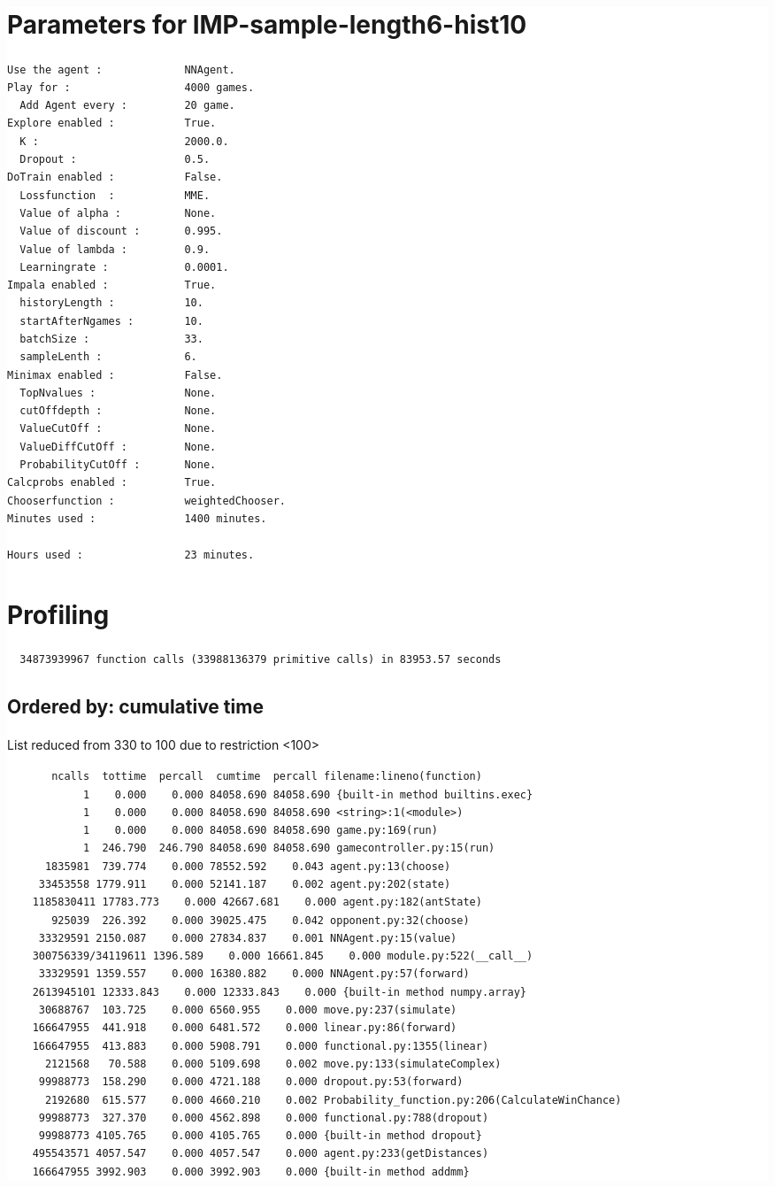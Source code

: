# Parameters for IMP-sample-length6-hist10

    Use the agent :             NNAgent.
    Play for :                  4000 games.
      Add Agent every :         20 game.
    Explore enabled :           True.
      K :                       2000.0.
      Dropout :                 0.5.
    DoTrain enabled :           False.
      Lossfunction  :           MME.
      Value of alpha :          None.
      Value of discount :       0.995.
      Value of lambda :         0.9.
      Learningrate :            0.0001.
    Impala enabled :            True.
      historyLength :           10.
      startAfterNgames :        10.
      batchSize :               33.
      sampleLenth :             6.
    Minimax enabled :           False.
      TopNvalues :              None.
      cutOffdepth :             None.
      ValueCutOff :             None.
      ValueDiffCutOff :         None.
      ProbabilityCutOff :       None.
    Calcprobs enabled :         True.
    Chooserfunction :           weightedChooser.
    Minutes used :              1400 minutes.

    Hours used :                23 minutes.

# Profiling


      34873939967 function calls (33988136379 primitive calls) in 83953.57 seconds

##    Ordered by: cumulative time
   List reduced from 330 to 100 due to restriction <100>

           ncalls  tottime  percall  cumtime  percall filename:lineno(function)
                1    0.000    0.000 84058.690 84058.690 {built-in method builtins.exec}
                1    0.000    0.000 84058.690 84058.690 <string>:1(<module>)
                1    0.000    0.000 84058.690 84058.690 game.py:169(run)
                1  246.790  246.790 84058.690 84058.690 gamecontroller.py:15(run)
          1835981  739.774    0.000 78552.592    0.043 agent.py:13(choose)
         33453558 1779.911    0.000 52141.187    0.002 agent.py:202(state)
        1185830411 17783.773    0.000 42667.681    0.000 agent.py:182(antState)
           925039  226.392    0.000 39025.475    0.042 opponent.py:32(choose)
         33329591 2150.087    0.000 27834.837    0.001 NNAgent.py:15(value)
        300756339/34119611 1396.589    0.000 16661.845    0.000 module.py:522(__call__)
         33329591 1359.557    0.000 16380.882    0.000 NNAgent.py:57(forward)
        2613945101 12333.843    0.000 12333.843    0.000 {built-in method numpy.array}
         30688767  103.725    0.000 6560.955    0.000 move.py:237(simulate)
        166647955  441.918    0.000 6481.572    0.000 linear.py:86(forward)
        166647955  413.883    0.000 5908.791    0.000 functional.py:1355(linear)
          2121568   70.588    0.000 5109.698    0.002 move.py:133(simulateComplex)
         99988773  158.290    0.000 4721.188    0.000 dropout.py:53(forward)
          2192680  615.577    0.000 4660.210    0.002 Probability_function.py:206(CalculateWinChance)
         99988773  327.370    0.000 4562.898    0.000 functional.py:788(dropout)
         99988773 4105.765    0.000 4105.765    0.000 {built-in method dropout}
        495543571 4057.547    0.000 4057.547    0.000 agent.py:233(getDistances)
        166647955 3992.903    0.000 3992.903    0.000 {built-in method addmm}